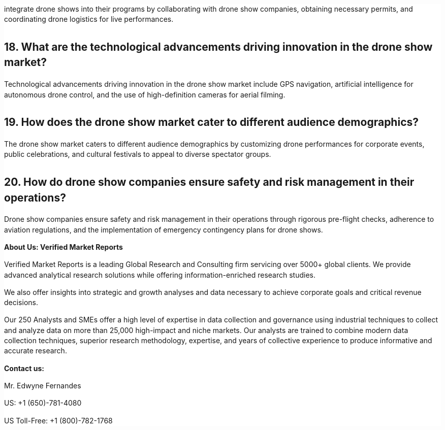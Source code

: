 integrate drone shows into their programs by collaborating with drone show companies, obtaining necessary permits, and coordinating drone logistics for live performances.</p><h2>18. What are the technological advancements driving innovation in the drone show market?</h2><p>Technological advancements driving innovation in the drone show market include GPS navigation, artificial intelligence for autonomous drone control, and the use of high-definition cameras for aerial filming.</p><h2>19. How does the drone show market cater to different audience demographics?</h2><p>The drone show market caters to different audience demographics by customizing drone performances for corporate events, public celebrations, and cultural festivals to appeal to diverse spectator groups.</p><h2>20. How do drone show companies ensure safety and risk management in their operations?</h2><p>Drone show companies ensure safety and risk management in their operations through rigorous pre-flight checks, adherence to aviation regulations, and the implementation of emergency contingency plans for drone shows.</p></body></html><p id="" class=""><strong>About Us: Verified Market Reports</strong></p><p id="" class="">Verified Market Reports is a leading Global Research and Consulting firm servicing over 5000+ global clients. We provide advanced analytical research solutions while offering information-enriched research studies.</p><p id="" class="">We also offer insights into strategic and growth analyses and data necessary to achieve corporate goals and critical revenue decisions.</p><p id="" class="">Our 250 Analysts and SMEs offer a high level of expertise in data collection and governance using industrial techniques to collect and analyze data on more than 25,000 high-impact and niche markets. Our analysts are trained to combine modern data collection techniques, superior research methodology, expertise, and years of collective experience to produce informative and accurate research.</p><p id="" class=""><strong>Contact us:</strong></p><p id="" class="">Mr. Edwyne Fernandes</p><p id="" class="">US: +1 (650)-781-4080</p><p id="" class="">US Toll-Free: +1 (800)-782-1768</p>
